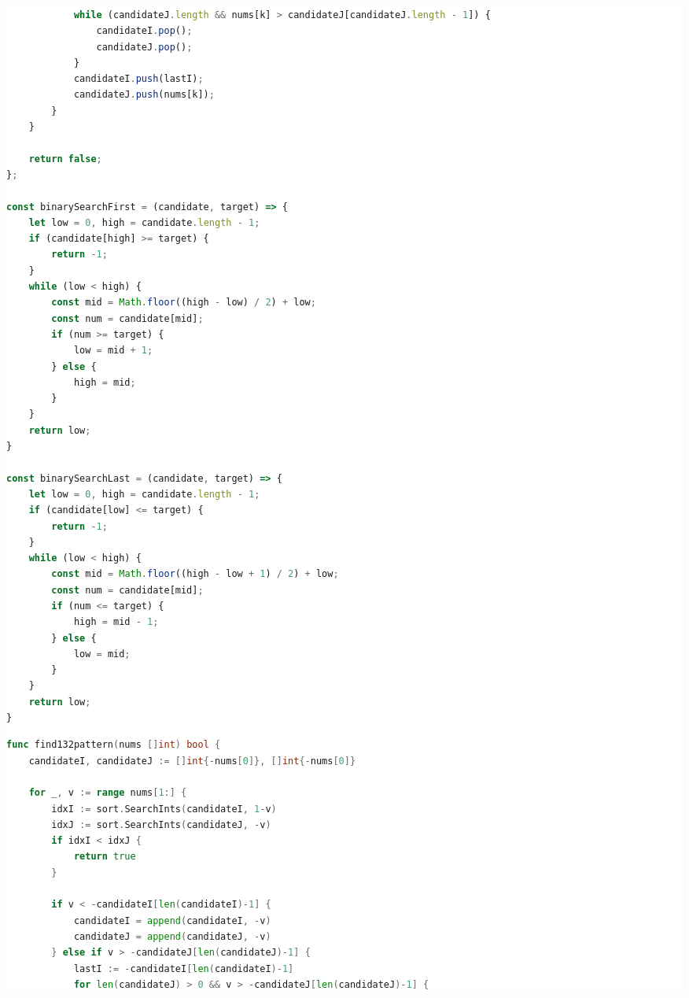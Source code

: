 ```JavaScript [sol3-JavaScript]
            while (candidateJ.length && nums[k] > candidateJ[candidateJ.length - 1]) {
                candidateI.pop();
                candidateJ.pop();
            }
            candidateI.push(lastI);
            candidateJ.push(nums[k]);
        }
    }

    return false;
};

const binarySearchFirst = (candidate, target) => {
    let low = 0, high = candidate.length - 1;
    if (candidate[high] >= target) {
        return -1;
    }
    while (low < high) {
        const mid = Math.floor((high - low) / 2) + low;
        const num = candidate[mid];
        if (num >= target) {
            low = mid + 1;
        } else {
            high = mid;
        }
    }
    return low;
}

const binarySearchLast = (candidate, target) => {
    let low = 0, high = candidate.length - 1;
    if (candidate[low] <= target) {
        return -1;
    }
    while (low < high) {
        const mid = Math.floor((high - low + 1) / 2) + low;
        const num = candidate[mid];
        if (num <= target) {
            high = mid - 1;
        } else {
            low = mid;
        }
    }
    return low;
}
```

```go [sol3-Golang]
func find132pattern(nums []int) bool {
    candidateI, candidateJ := []int{-nums[0]}, []int{-nums[0]}

    for _, v := range nums[1:] {
        idxI := sort.SearchInts(candidateI, 1-v)
        idxJ := sort.SearchInts(candidateJ, -v)
        if idxI < idxJ {
            return true
        }

        if v < -candidateI[len(candidateI)-1] {
            candidateI = append(candidateI, -v)
            candidateJ = append(candidateJ, -v)
        } else if v > -candidateJ[len(candidateJ)-1] {
            lastI := -candidateI[len(candidateI)-1]
            for len(candidateJ) > 0 && v > -candidateJ[len(candidateJ)-1] {
```